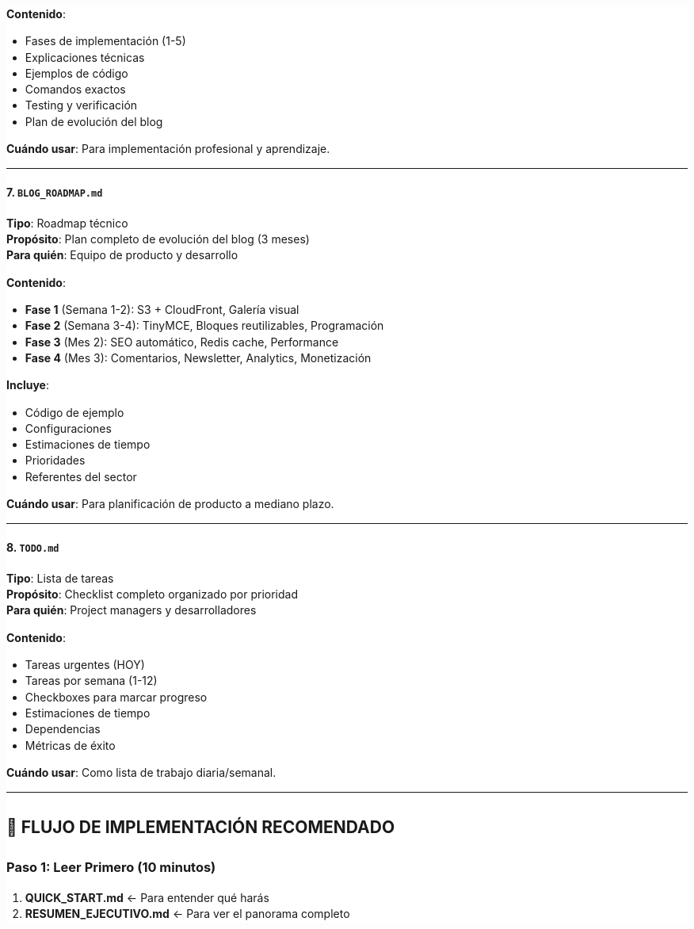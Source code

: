 **Contenido**:
- Fases de implementación (1-5)
- Explicaciones técnicas
- Ejemplos de código
- Comandos exactos
- Testing y verificación
- Plan de evolución del blog

**Cuándo usar**: Para implementación profesional y aprendizaje.

---

#### 7. `BLOG_ROADMAP.md`
**Tipo**: Roadmap técnico  
**Propósito**: Plan completo de evolución del blog (3 meses)  
**Para quién**: Equipo de producto y desarrollo

**Contenido**:
- **Fase 1** (Semana 1-2): S3 + CloudFront, Galería visual
- **Fase 2** (Semana 3-4): TinyMCE, Bloques reutilizables, Programación
- **Fase 3** (Mes 2): SEO automático, Redis cache, Performance
- **Fase 4** (Mes 3): Comentarios, Newsletter, Analytics, Monetización

**Incluye**:
- Código de ejemplo
- Configuraciones
- Estimaciones de tiempo
- Prioridades
- Referentes del sector

**Cuándo usar**: Para planificación de producto a mediano plazo.

---

#### 8. `TODO.md`
**Tipo**: Lista de tareas  
**Propósito**: Checklist completo organizado por prioridad  
**Para quién**: Project managers y desarrolladores

**Contenido**:
- Tareas urgentes (HOY)
- Tareas por semana (1-12)
- Checkboxes para marcar progreso
- Estimaciones de tiempo
- Dependencias
- Métricas de éxito

**Cuándo usar**: Como lista de trabajo diaria/semanal.

---

## 🎯 FLUJO DE IMPLEMENTACIÓN RECOMENDADO

### Paso 1: Leer Primero (10 minutos)
1. **QUICK_START.md** ← Para entender qué harás
2. **RESUMEN_EJECUTIVO.md** ← Para ver el panorama completo
